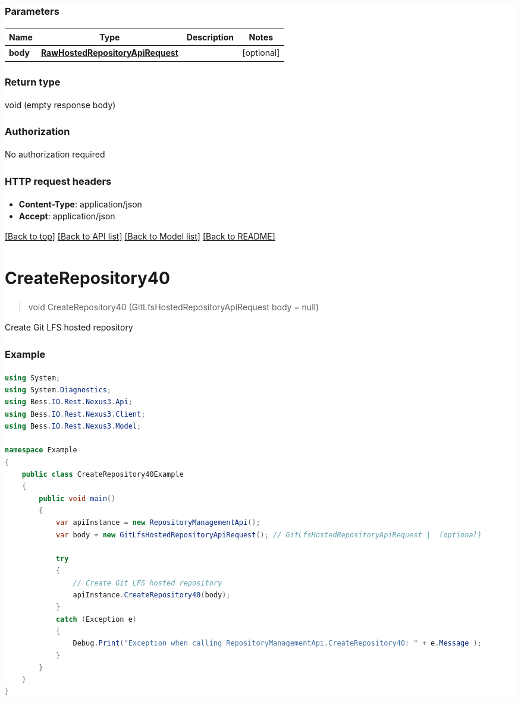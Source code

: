 ### Parameters

Name | Type | Description  | Notes
------------- | ------------- | ------------- | -------------
 **body** | [**RawHostedRepositoryApiRequest**](RawHostedRepositoryApiRequest.md)|  | [optional] 

### Return type

void (empty response body)

### Authorization

No authorization required

### HTTP request headers

 - **Content-Type**: application/json
 - **Accept**: application/json

[[Back to top]](#) [[Back to API list]](../README.md#documentation-for-api-endpoints) [[Back to Model list]](../README.md#documentation-for-models) [[Back to README]](../README.md)

<a name="createrepository40"></a>
# **CreateRepository40**
> void CreateRepository40 (GitLfsHostedRepositoryApiRequest body = null)

Create Git LFS hosted repository

### Example
```csharp
using System;
using System.Diagnostics;
using Bess.IO.Rest.Nexus3.Api;
using Bess.IO.Rest.Nexus3.Client;
using Bess.IO.Rest.Nexus3.Model;

namespace Example
{
    public class CreateRepository40Example
    {
        public void main()
        {
            var apiInstance = new RepositoryManagementApi();
            var body = new GitLfsHostedRepositoryApiRequest(); // GitLfsHostedRepositoryApiRequest |  (optional) 

            try
            {
                // Create Git LFS hosted repository
                apiInstance.CreateRepository40(body);
            }
            catch (Exception e)
            {
                Debug.Print("Exception when calling RepositoryManagementApi.CreateRepository40: " + e.Message );
            }
        }
    }
}
```

